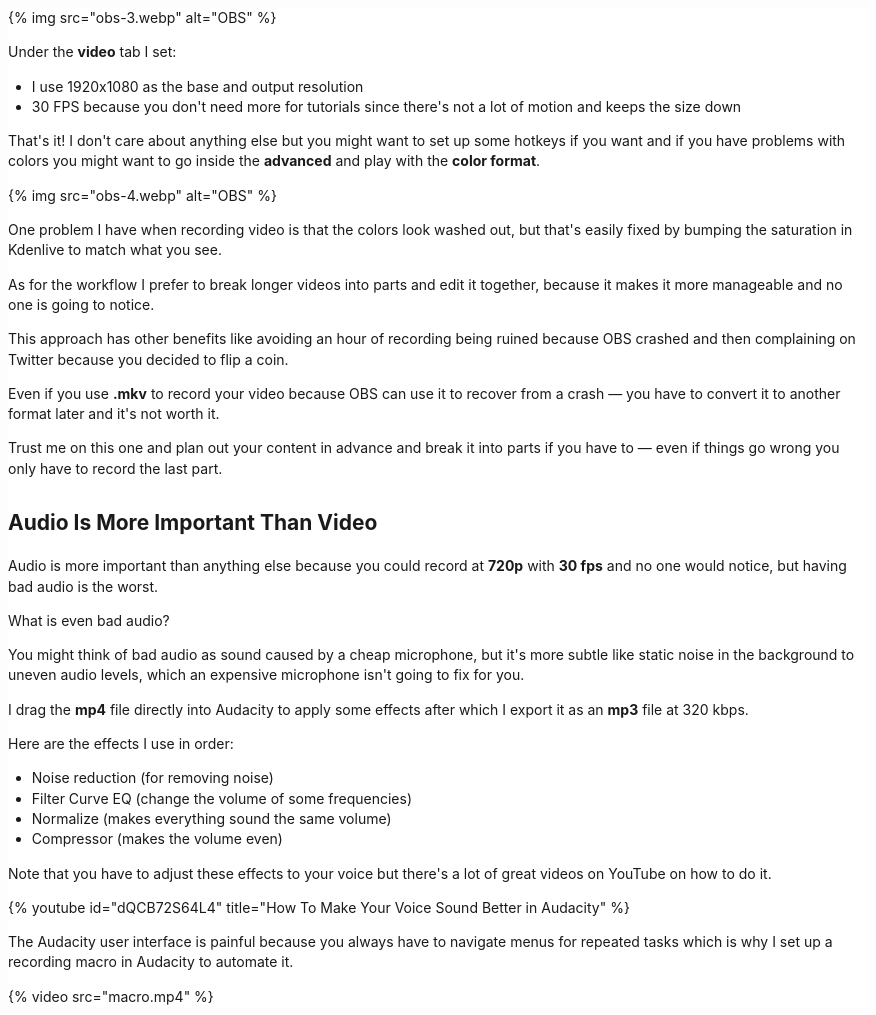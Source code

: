 {% img src="obs-3.webp" alt="OBS" %}

Under the **video** tab I set:

- I use 1920x1080 as the base and output resolution
- 30 FPS because you don't need more for tutorials since there's not a lot of motion and keeps the size down

That's it! I don't care about anything else but you might want to set up some hotkeys if you want and if you have problems with colors you might want to go inside the **advanced** and play with the **color format**.

{% img src="obs-4.webp" alt="OBS" %}

One problem I have when recording video is that the colors look washed out, but that's easily fixed by bumping the saturation in Kdenlive to match what you see.

As for the workflow I prefer to break longer videos into parts and edit it together, because it makes it more manageable and no one is going to notice.

This approach has other benefits like avoiding an hour of recording being ruined because OBS crashed and then complaining on Twitter because you decided to flip a coin.

Even if you use **.mkv** to record your video because OBS can use it to recover from a crash — you have to convert it to another format later and it's not worth it.

Trust me on this one and plan out your content in advance and break it into parts if you have to — even if things go wrong you only have to record the last part.

## Audio Is More Important Than Video

Audio is more important than anything else because you could record at **720p** with **30 fps** and no one would notice, but having bad audio is the worst.

What is even bad audio?

You might think of bad audio as sound caused by a cheap microphone, but it's more subtle like static noise in the background to uneven audio levels, which an expensive microphone isn't going to fix for you.

I drag the **mp4** file directly into Audacity to apply some effects after which I export it as an **mp3** file at 320 kbps.

Here are the effects I use in order:

- Noise reduction (for removing noise)
- Filter Curve EQ (change the volume of some frequencies)
- Normalize (makes everything sound the same volume)
- Compressor (makes the volume even)

Note that you have to adjust these effects to your voice but there's a lot of great videos on YouTube on how to do it.

{% youtube id="dQCB72S64L4" title="How To Make Your Voice Sound Better in Audacity" %}

The Audacity user interface is painful because you always have to navigate menus for repeated tasks which is why I set up a recording macro in Audacity to automate it.

{% video src="macro.mp4" %}
